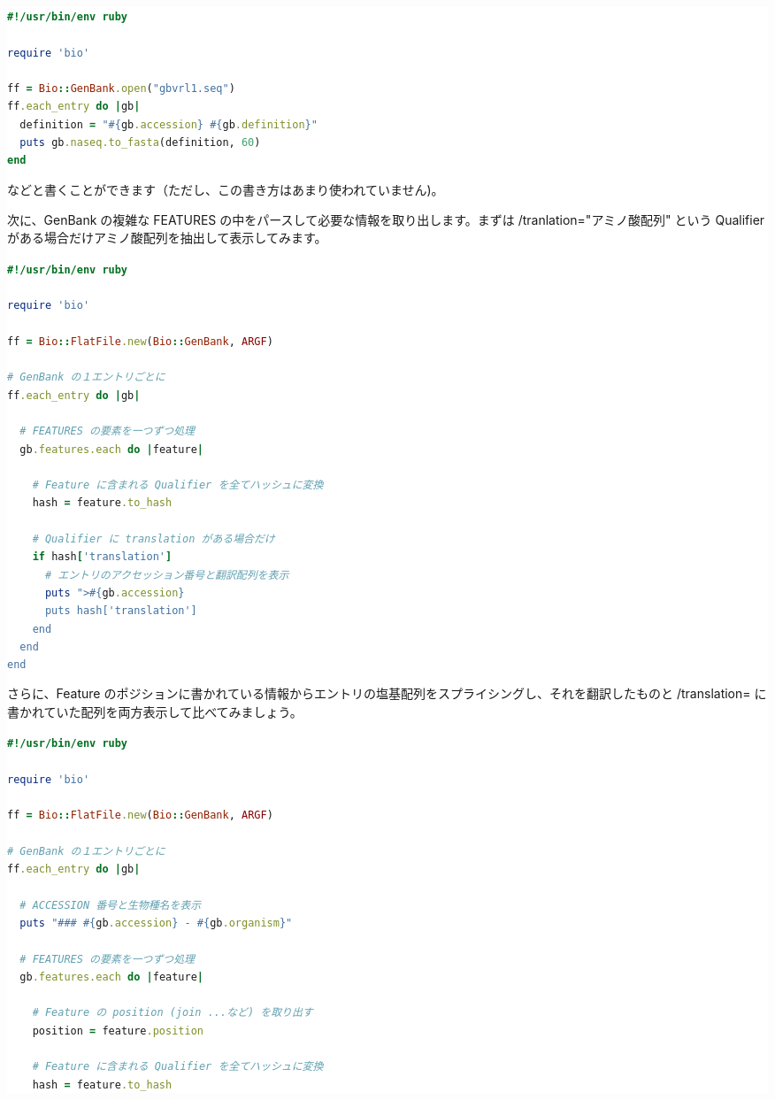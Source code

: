 ```ruby
#!/usr/bin/env ruby

require 'bio'

ff = Bio::GenBank.open("gbvrl1.seq")
ff.each_entry do |gb|
  definition = "#{gb.accession} #{gb.definition}"
  puts gb.naseq.to_fasta(definition, 60)    
end
```

などと書くことができます（ただし、この書き方はあまり使われていません)。

次に、GenBank の複雑な FEATURES の中をパースして必要な情報を取り出します。まずは /tranlation="アミノ酸配列" という Qualifier がある場合だけアミノ酸配列を抽出して表示してみます。

```ruby
#!/usr/bin/env ruby

require 'bio'

ff = Bio::FlatFile.new(Bio::GenBank, ARGF)

# GenBank の１エントリごとに
ff.each_entry do |gb|

  # FEATURES の要素を一つずつ処理
  gb.features.each do |feature|

    # Feature に含まれる Qualifier を全てハッシュに変換
    hash = feature.to_hash

    # Qualifier に translation がある場合だけ
    if hash['translation']
      # エントリのアクセッション番号と翻訳配列を表示
      puts ">#{gb.accession}
      puts hash['translation']
    end
  end
end
```

さらに、Feature のポジションに書かれている情報からエントリの塩基配列をスプライシングし、それを翻訳したものと /translation= に書かれていた配列を両方表示して比べてみましょう。

```ruby
#!/usr/bin/env ruby

require 'bio'

ff = Bio::FlatFile.new(Bio::GenBank, ARGF)

# GenBank の１エントリごとに
ff.each_entry do |gb|

  # ACCESSION 番号と生物種名を表示
  puts "### #{gb.accession} - #{gb.organism}"

  # FEATURES の要素を一つずつ処理
  gb.features.each do |feature|

    # Feature の position (join ...など) を取り出す
    position = feature.position

    # Feature に含まれる Qualifier を全てハッシュに変換
    hash = feature.to_hash

```